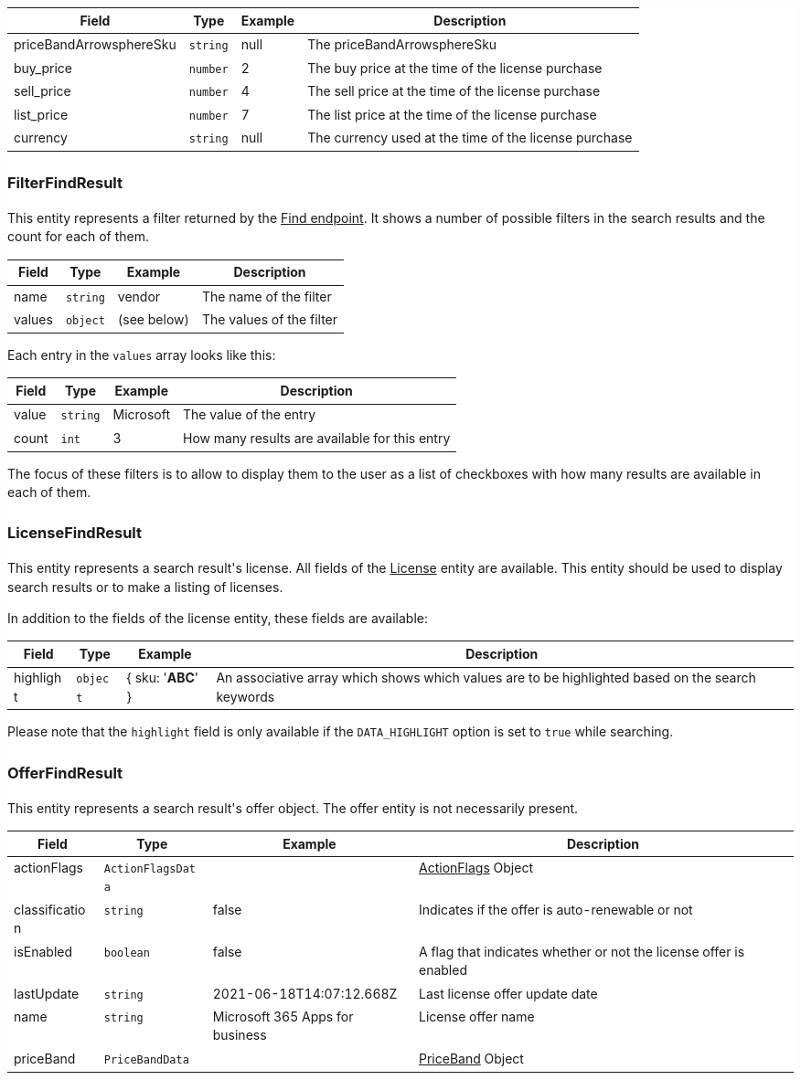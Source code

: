 | Field                     | Type     | Example | Description                                           |
|---------------------------|----------|---------|-------------------------------------------------------|
| priceBandArrowsphereSku   | `string` | null    | The priceBandArrowsphereSku                           |
| buy_price                 | `number` | 2       | The buy price at the time of the license purchase     |
| sell_price                | `number` | 4       | The sell price at the time of the license purchase    |
| list_price                | `number` | 7       | The list price at the time of the license purchase    |
| currency                  | `string` | null    | The currency used at the time of the license purchase |

### FilterFindResult

This entity represents a filter returned by the [Find endpoint](#find-endpoint).
It shows a number of possible filters in the search results and the count for each of them.

| Field  | Type     | Example     | Description              |
|--------|----------|-------------|--------------------------|
| name   | `string` | vendor      | The name of the filter   |
| values | `object` | (see below) | The values of the filter |

Each entry in the `values` array looks like this:

| Field | Type     | Example   | Description                                   |
|-------|----------|-----------|-----------------------------------------------|
| value | `string` | Microsoft | The value of the entry                        |
| count | `int`    | 3         | How many results are available for this entry |

The focus of these filters is to allow to display them to the user as a list of checkboxes
with how many results are available in each of them.

### LicenseFindResult

This entity represents a search result's license.
All fields of the [License](#License) entity are available.
This entity should be used to display search results or to make a listing of licenses.

In addition to the fields of the license entity, these fields are available:

| Field     | Type     | Example                         | Description                                                                                      |
|-----------|----------|---------------------------------|--------------------------------------------------------------------------------------------------|
| highlight | `object` | { sku: '<strong>ABC</strong>' } | An associative array which shows which values are to be highlighted based on the search keywords |

Please note that the `highlight` field is only available if the `DATA_HIGHLIGHT` option is set to `true` while searching.

### OfferFindResult

This entity represents a search result's offer object.
The offer entity is not necessarily present.

| Field              | Type              | Example                         | Description                                                       |
|--------------------|-------------------|---------------------------------|-------------------------------------------------------------------|
| actionFlags        | `ActionFlagsData` |                                 | [ActionFlags](#ActionFlagsFindResult) Object                      |
| classification     | `string`          | false                           | Indicates if the offer is auto-renewable or not                   |
| isEnabled          | `boolean`         | false                           | A flag that indicates whether or not the license offer is enabled |
| lastUpdate         | `string`          | 2021-06-18T14:07:12.668Z        | Last license offer update date                                    |
| name               | `string`          | Microsoft 365 Apps for business | License offer name                                                |
| priceBand          | `PriceBandData`   |                                 | [PriceBand](#PriceBandFindResult) Object                          |